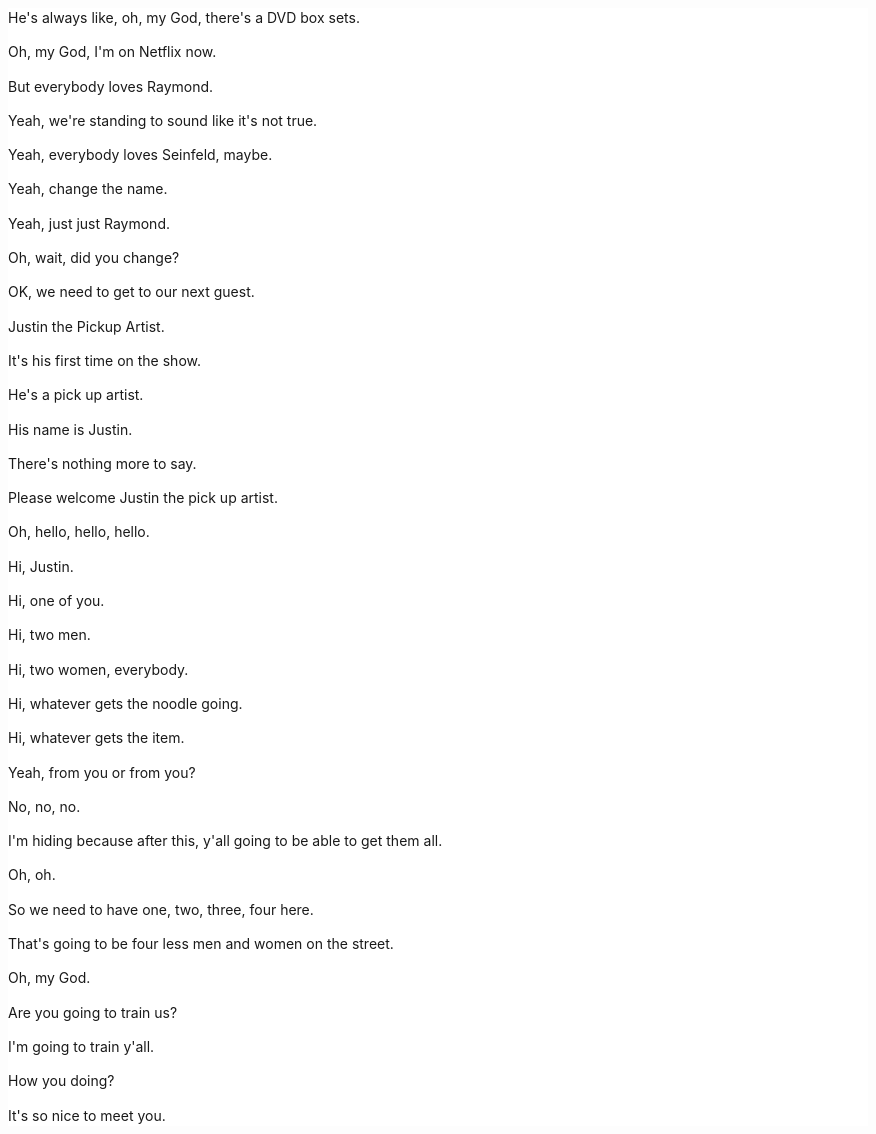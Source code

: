 He's always like, oh, my God, there's a DVD box sets.

Oh, my God, I'm on Netflix now.

But everybody loves Raymond.

Yeah, we're standing to sound like it's not true.

Yeah, everybody loves Seinfeld, maybe.

Yeah, change the name.

Yeah, just just Raymond.

Oh, wait, did you change?

OK, we need to get to our next guest.

Justin the Pickup Artist.

It's his first time on the show.

He's a pick up artist.

His name is Justin.

There's nothing more to say.

Please welcome Justin the pick up artist.

Oh, hello, hello, hello.

Hi, Justin.

Hi, one of you.

Hi, two men.

Hi, two women, everybody.

Hi, whatever gets the noodle going.

Hi, whatever gets the item.

Yeah, from you or from you?

No, no, no.

I'm hiding because after this, y'all going to be able to get them all.

Oh, oh.

So we need to have one, two, three, four here.

That's going to be four less men and women on the street.

Oh, my God.

Are you going to train us?

I'm going to train y'all.

How you doing?

It's so nice to meet you.
